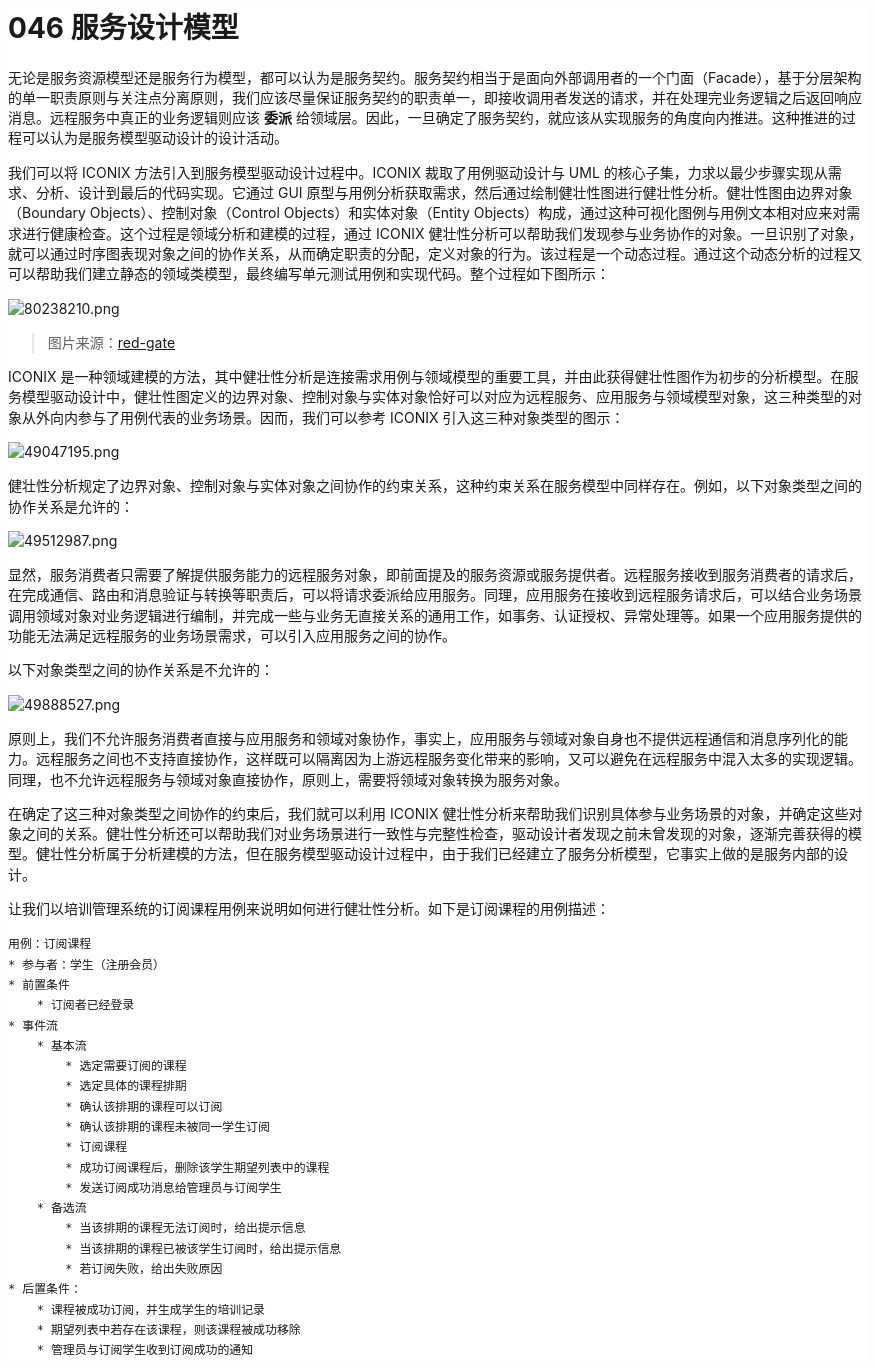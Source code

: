 # 046 服务设计模型

无论是服务资源模型还是服务行为模型，都可以认为是服务契约。服务契约相当于是面向外部调用者的一个门面（Facade），基于分层架构的单一职责原则与关注点分离原则，我们应该尽量保证服务契约的职责单一，即接收调用者发送的请求，并在处理完业务逻辑之后返回响应消息。远程服务中真正的业务逻辑则应该 **委派** 给领域层。因此，一旦确定了服务契约，就应该从实现服务的角度向内推进。这种推进的过程可以认为是服务模型驱动设计的设计活动。

我们可以将 ICONIX 方法引入到服务模型驱动设计过程中。ICONIX 裁取了用例驱动设计与 UML 的核心子集，力求以最少步骤实现从需求、分析、设计到最后的代码实现。它通过 GUI 原型与用例分析获取需求，然后通过绘制健壮性图进行健壮性分析。健壮性图由边界对象（Boundary Objects）、控制对象（Control Objects）和实体对象（Entity Objects）构成，通过这种可视化图例与用例文本相对应来对需求进行健康检查。这个过程是领域分析和建模的过程，通过 ICONIX 健壮性分析可以帮助我们发现参与业务协作的对象。一旦识别了对象，就可以通过时序图表现对象之间的协作关系，从而确定职责的分配，定义对象的行为。该过程是一个动态过程。通过这个动态分析的过程又可以帮助我们建立静态的领域类模型，最终编写单元测试用例和实现代码。整个过程如下图所示：

![80238210.png](assets/b421f280-905e-11e9-a0df-1919f1cb6e34)

> 图片来源：[red-gate](https://www.red-gate.com/simple-talk/opinion/opinion-pieces/agile-development-and-iconix/)

ICONIX 是一种领域建模的方法，其中健壮性分析是连接需求用例与领域模型的重要工具，并由此获得健壮性图作为初步的分析模型。在服务模型驱动设计中，健壮性图定义的边界对象、控制对象与实体对象恰好可以对应为远程服务、应用服务与领域模型对象，这三种类型的对象从外向内参与了用例代表的业务场景。因而，我们可以参考 ICONIX 引入这三种对象类型的图示：

![49047195.png](assets/da88ba30-905e-11e9-a0df-1919f1cb6e34)

健壮性分析规定了边界对象、控制对象与实体对象之间协作的约束关系，这种约束关系在服务模型中同样存在。例如，以下对象类型之间的协作关系是允许的：

![49512987.png](assets/e8dfd6e0-905e-11e9-90a1-87c757124811)

显然，服务消费者只需要了解提供服务能力的远程服务对象，即前面提及的服务资源或服务提供者。远程服务接收到服务消费者的请求后，在完成通信、路由和消息验证与转换等职责后，可以将请求委派给应用服务。同理，应用服务在接收到远程服务请求后，可以结合业务场景调用领域对象对业务逻辑进行编制，并完成一些与业务无直接关系的通用工作，如事务、认证授权、异常处理等。如果一个应用服务提供的功能无法满足远程服务的业务场景需求，可以引入应用服务之间的协作。

以下对象类型之间的协作关系是不允许的：

![49888527.png](assets/fa8693c0-905e-11e9-bb69-9d6c5042f2b4)

原则上，我们不允许服务消费者直接与应用服务和领域对象协作，事实上，应用服务与领域对象自身也不提供远程通信和消息序列化的能力。远程服务之间也不支持直接协作，这样既可以隔离因为上游远程服务变化带来的影响，又可以避免在远程服务中混入太多的实现逻辑。同理，也不允许远程服务与领域对象直接协作，原则上，需要将领域对象转换为服务对象。

在确定了这三种对象类型之间协作的约束后，我们就可以利用 ICONIX 健壮性分析来帮助我们识别具体参与业务场景的对象，并确定这些对象之间的关系。健壮性分析还可以帮助我们对业务场景进行一致性与完整性检查，驱动设计者发现之前未曾发现的对象，逐渐完善获得的模型。健壮性分析属于分析建模的方法，但在服务模型驱动设计过程中，由于我们已经建立了服务分析模型，它事实上做的是服务内部的设计。

让我们以培训管理系统的订阅课程用例来说明如何进行健壮性分析。如下是订阅课程的用例描述：

```plaintext
用例：订阅课程
* 参与者：学生（注册会员）
* 前置条件
    * 订阅者已经登录
* 事件流
    * 基本流
        * 选定需要订阅的课程
        * 选定具体的课程排期
        * 确认该排期的课程可以订阅
        * 确认该排期的课程未被同一学生订阅
        * 订阅课程
        * 成功订阅课程后，删除该学生期望列表中的课程
        * 发送订阅成功消息给管理员与订阅学生
    * 备选流
        * 当该排期的课程无法订阅时，给出提示信息
        * 当该排期的课程已被该学生订阅时，给出提示信息
        * 若订阅失败，给出失败原因
* 后置条件：
    * 课程被成功订阅，并生成学生的培训记录
    * 期望列表中若存在该课程，则该课程被成功移除
    * 管理员与订阅学生收到订阅成功的通知
```
